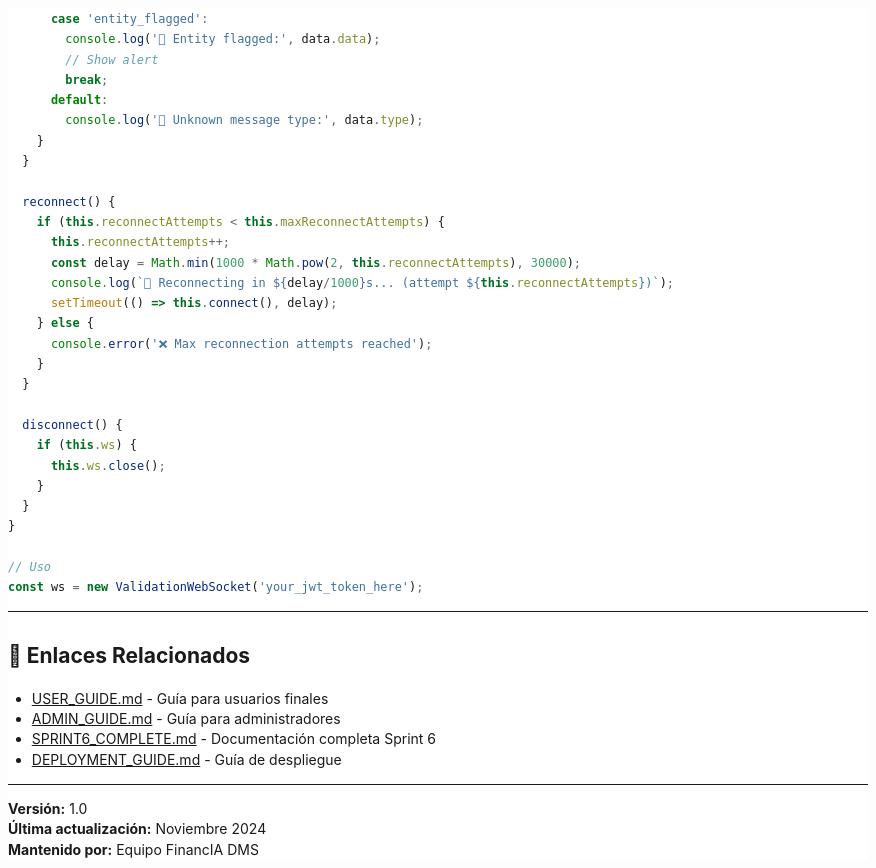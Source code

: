 ```javascript
      case 'entity_flagged':
        console.log('🚨 Entity flagged:', data.data);
        // Show alert
        break;
      default:
        console.log('📨 Unknown message type:', data.type);
    }
  }

  reconnect() {
    if (this.reconnectAttempts < this.maxReconnectAttempts) {
      this.reconnectAttempts++;
      const delay = Math.min(1000 * Math.pow(2, this.reconnectAttempts), 30000);
      console.log(`🔄 Reconnecting in ${delay/1000}s... (attempt ${this.reconnectAttempts})`);
      setTimeout(() => this.connect(), delay);
    } else {
      console.error('❌ Max reconnection attempts reached');
    }
  }

  disconnect() {
    if (this.ws) {
      this.ws.close();
    }
  }
}

// Uso
const ws = new ValidationWebSocket('your_jwt_token_here');
```

---

## 🔗 Enlaces Relacionados

- [USER_GUIDE.md](./USER_GUIDE.md) - Guía para usuarios finales
- [ADMIN_GUIDE.md](./ADMIN_GUIDE.md) - Guía para administradores
- [SPRINT6_COMPLETE.md](./SPRINT6_COMPLETE.md) - Documentación completa Sprint 6
- [DEPLOYMENT_GUIDE.md](./DEPLOYMENT_GUIDE.md) - Guía de despliegue

---

**Versión:** 1.0  
**Última actualización:** Noviembre 2024  
**Mantenido por:** Equipo FinancIA DMS
